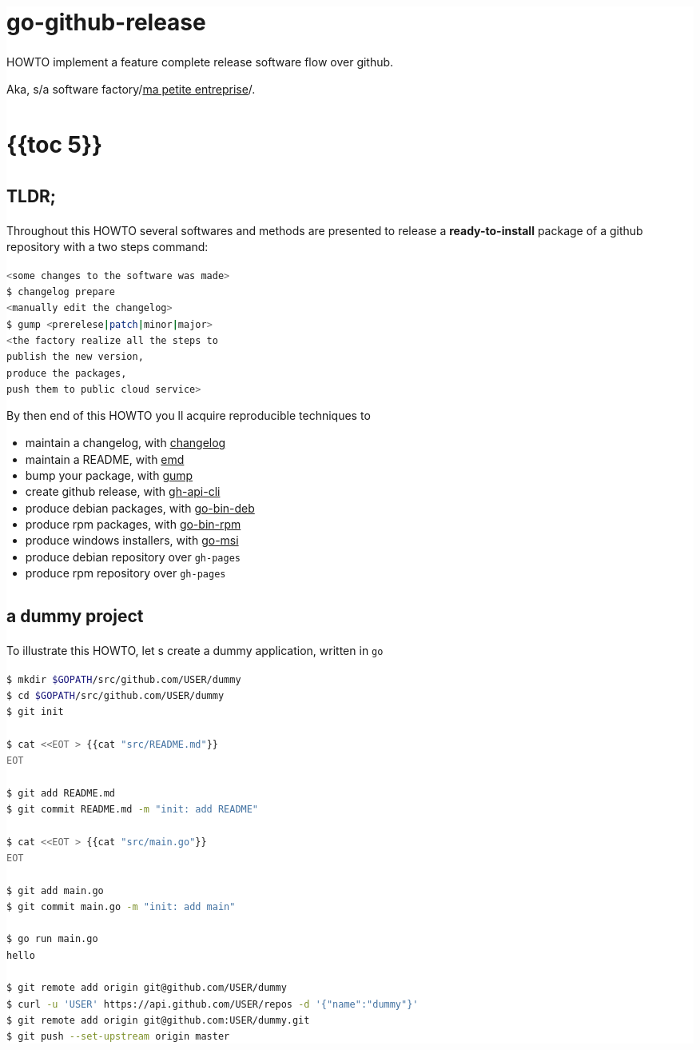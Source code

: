 # go-github-release

HOWTO implement a feature complete release software flow over github.

Aka, s/a software factory/[ma petite entreprise](https://youtu.be/tgOujR6_3Vc?t=33s)/.

# {{toc 5}}

## TLDR;

Throughout this HOWTO several softwares and methods are presented to release a
**ready-to-install** package of a github repository with a two steps command:

```sh
<some changes to the software was made>
$ changelog prepare
<manually edit the changelog>
$ gump <prerelese|patch|minor|major>
<the factory realize all the steps to
publish the new version,
produce the packages,
push them to public cloud service>
```

By then end of this HOWTO you ll acquire reproducible techniques to
- maintain a changelog, with [changelog](https://github.com/mh-cbon/changelog)
- maintain a README, with [emd](https://github.com/mh-cbon/emd)
- bump your package, with [gump](https://github.com/mh-cbon/gump)
- create github release, with [gh-api-cli](https://github.com/mh-cbon/gh-api-cli)
- produce debian packages, with [go-bin-deb](https://github.com/mh-cbon/go-bin-deb)
- produce rpm packages, with [go-bin-rpm](https://github.com/mh-cbon/go-bin-rpm)
- produce windows installers, with [go-msi](https://github.com/mh-cbon/go-msi)
- produce debian repository over `gh-pages`
- produce rpm repository over `gh-pages`

## a dummy project

To illustrate this HOWTO, let s create a dummy application, written in `go`

```sh
$ mkdir $GOPATH/src/github.com/USER/dummy
$ cd $GOPATH/src/github.com/USER/dummy
$ git init

$ cat <<EOT > {{cat "src/README.md"}}
EOT

$ git add README.md
$ git commit README.md -m "init: add README"

$ cat <<EOT > {{cat "src/main.go"}}
EOT

$ git add main.go
$ git commit main.go -m "init: add main"

$ go run main.go
hello

$ git remote add origin git@github.com/USER/dummy
$ curl -u 'USER' https://api.github.com/USER/repos -d '{"name":"dummy"}'
$ git remote add origin git@github.com:USER/dummy.git
$ git push --set-upstream origin master
```